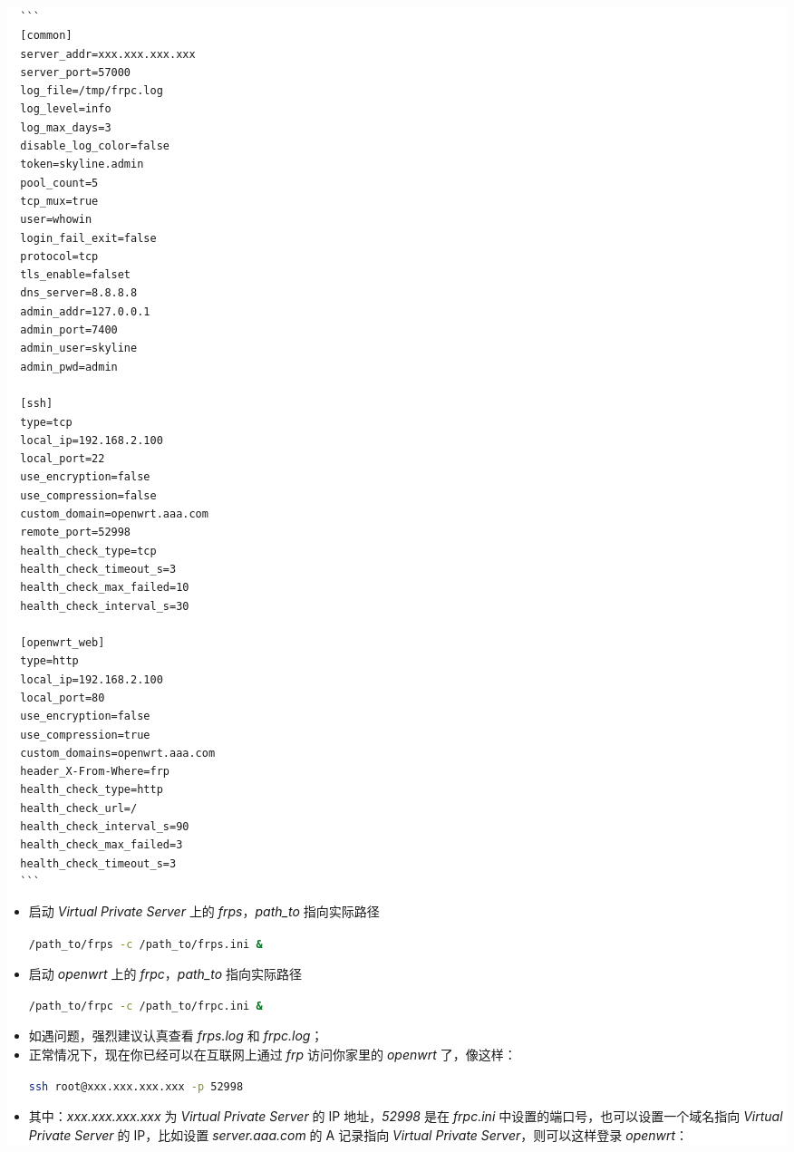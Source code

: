       ```
      [common]
      server_addr=xxx.xxx.xxx.xxx
      server_port=57000
      log_file=/tmp/frpc.log
      log_level=info
      log_max_days=3
      disable_log_color=false
      token=skyline.admin
      pool_count=5
      tcp_mux=true
      user=whowin
      login_fail_exit=false
      protocol=tcp
      tls_enable=falset
      dns_server=8.8.8.8
      admin_addr=127.0.0.1
      admin_port=7400
      admin_user=skyline
      admin_pwd=admin

      [ssh]
      type=tcp
      local_ip=192.168.2.100
      local_port=22
      use_encryption=false
      use_compression=false
      custom_domain=openwrt.aaa.com
      remote_port=52998
      health_check_type=tcp
      health_check_timeout_s=3
      health_check_max_failed=10
      health_check_interval_s=30

      [openwrt_web]
      type=http
      local_ip=192.168.2.100
      local_port=80
      use_encryption=false
      use_compression=true
      custom_domains=openwrt.aaa.com
      header_X-From-Where=frp           
      health_check_type=http    
      health_check_url=/        
      health_check_interval_s=90 
      health_check_max_failed=3
      health_check_timeout_s=3
      ```

  - 启动 *Virtual Private Server* 上的 *frps*，*path_to* 指向实际路径
    ```bash
    /path_to/frps -c /path_to/frps.ini &
    ```
  - 启动 *openwrt* 上的 *frpc*，*path_to* 指向实际路径
    ```bash
    /path_to/frpc -c /path_to/frpc.ini &
    ```
  - 如遇问题，强烈建议认真查看 *frps.log* 和 *frpc.log*；
  - 正常情况下，现在你已经可以在互联网上通过 *frp* 访问你家里的 *openwrt* 了，像这样：
    ```bash
    ssh root@xxx.xxx.xxx.xxx -p 52998
    ```
  - 其中：*xxx.xxx.xxx.xxx* 为 *Virtual Private Server* 的 IP 地址，*52998* 是在 *frpc.ini* 中设置的端口号，也可以设置一个域名指向 *Virtual Private Server* 的 IP，比如设置 *server.aaa.com* 的 A 记录指向 *Virtual Private Server*，则可以这样登录 *openwrt*：